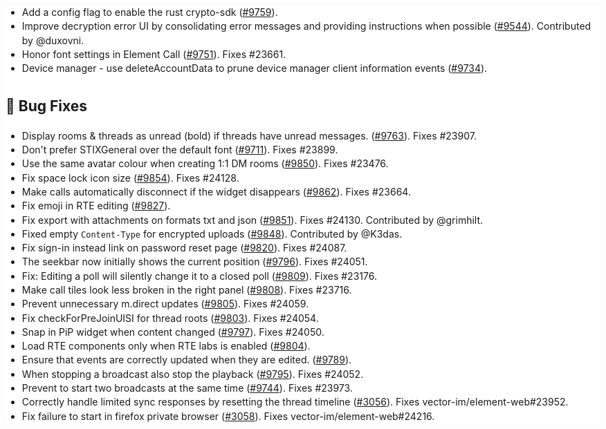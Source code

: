  * Add a config flag to enable the rust crypto-sdk ([\#9759](https://github.com/matrix-org/matrix-react-sdk/pull/9759)).
 * Improve decryption error UI by consolidating error messages and providing instructions when possible ([\#9544](https://github.com/matrix-org/matrix-react-sdk/pull/9544)). Contributed by @duxovni.
 * Honor font settings in Element Call ([\#9751](https://github.com/matrix-org/matrix-react-sdk/pull/9751)). Fixes #23661.
 * Device manager - use deleteAccountData to prune device manager client information events ([\#9734](https://github.com/matrix-org/matrix-react-sdk/pull/9734)).

## 🐛 Bug Fixes
 * Display rooms & threads as unread (bold) if threads have unread messages. ([\#9763](https://github.com/matrix-org/matrix-react-sdk/pull/9763)). Fixes #23907.
 * Don't prefer STIXGeneral over the default font ([\#9711](https://github.com/matrix-org/matrix-react-sdk/pull/9711)). Fixes #23899.
 * Use the same avatar colour when creating 1:1 DM rooms ([\#9850](https://github.com/matrix-org/matrix-react-sdk/pull/9850)). Fixes #23476.
 * Fix space lock icon size ([\#9854](https://github.com/matrix-org/matrix-react-sdk/pull/9854)). Fixes #24128.
 * Make calls automatically disconnect if the widget disappears ([\#9862](https://github.com/matrix-org/matrix-react-sdk/pull/9862)). Fixes #23664.
 * Fix emoji in RTE editing ([\#9827](https://github.com/matrix-org/matrix-react-sdk/pull/9827)).
 * Fix export with attachments on formats txt and json ([\#9851](https://github.com/matrix-org/matrix-react-sdk/pull/9851)). Fixes #24130. Contributed by @grimhilt.
 * Fixed empty `Content-Type` for encrypted uploads ([\#9848](https://github.com/matrix-org/matrix-react-sdk/pull/9848)). Contributed by @K3das.
 * Fix sign-in instead link on password reset page ([\#9820](https://github.com/matrix-org/matrix-react-sdk/pull/9820)). Fixes #24087.
 * The seekbar now initially shows the current position ([\#9796](https://github.com/matrix-org/matrix-react-sdk/pull/9796)). Fixes #24051.
 * Fix: Editing a poll will silently change it to a closed poll ([\#9809](https://github.com/matrix-org/matrix-react-sdk/pull/9809)). Fixes #23176.
 * Make call tiles look less broken in the right panel ([\#9808](https://github.com/matrix-org/matrix-react-sdk/pull/9808)). Fixes #23716.
 * Prevent unnecessary m.direct updates ([\#9805](https://github.com/matrix-org/matrix-react-sdk/pull/9805)). Fixes #24059.
 * Fix checkForPreJoinUISI for thread roots ([\#9803](https://github.com/matrix-org/matrix-react-sdk/pull/9803)). Fixes #24054.
 * Snap in PiP widget when content changed ([\#9797](https://github.com/matrix-org/matrix-react-sdk/pull/9797)). Fixes #24050.
 * Load RTE components only when RTE labs is enabled ([\#9804](https://github.com/matrix-org/matrix-react-sdk/pull/9804)).
 * Ensure that events are correctly updated when they are edited. ([\#9789](https://github.com/matrix-org/matrix-react-sdk/pull/9789)).
 * When stopping a broadcast also stop the playback ([\#9795](https://github.com/matrix-org/matrix-react-sdk/pull/9795)). Fixes #24052.
 * Prevent to start two broadcasts at the same time ([\#9744](https://github.com/matrix-org/matrix-react-sdk/pull/9744)). Fixes #23973.
 * Correctly handle limited sync responses by resetting the thread timeline ([\#3056](https://github.com/matrix-org/matrix-js-sdk/pull/3056)). Fixes vector-im/element-web#23952.
 * Fix failure to start in firefox private browser ([\#3058](https://github.com/matrix-org/matrix-js-sdk/pull/3058)). Fixes vector-im/element-web#24216.
